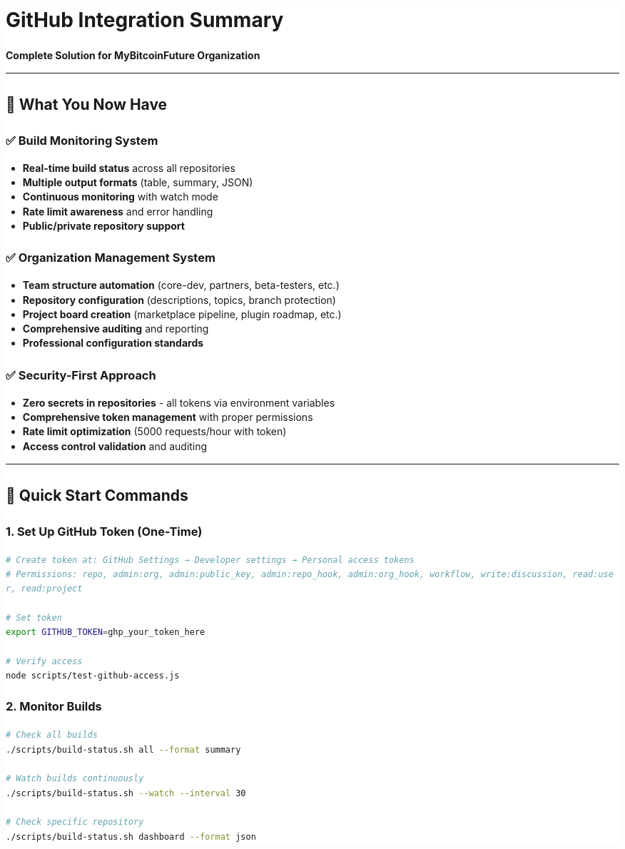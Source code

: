 # GitHub Integration Summary

**Complete Solution for MyBitcoinFuture Organization**

---

## 🎯 What You Now Have

### ✅ **Build Monitoring System**
- **Real-time build status** across all repositories
- **Multiple output formats** (table, summary, JSON)
- **Continuous monitoring** with watch mode
- **Rate limit awareness** and error handling
- **Public/private repository support**

### ✅ **Organization Management System**
- **Team structure automation** (core-dev, partners, beta-testers, etc.)
- **Repository configuration** (descriptions, topics, branch protection)
- **Project board creation** (marketplace pipeline, plugin roadmap, etc.)
- **Comprehensive auditing** and reporting
- **Professional configuration standards**

### ✅ **Security-First Approach**
- **Zero secrets in repositories** - all tokens via environment variables
- **Comprehensive token management** with proper permissions
- **Rate limit optimization** (5000 requests/hour with token)
- **Access control validation** and auditing

---

## 🚀 Quick Start Commands

### 1. Set Up GitHub Token (One-Time)
```bash
# Create token at: GitHub Settings → Developer settings → Personal access tokens
# Permissions: repo, admin:org, admin:public_key, admin:repo_hook, admin:org_hook, workflow, write:discussion, read:user, read:project

# Set token
export GITHUB_TOKEN=ghp_your_token_here

# Verify access
node scripts/test-github-access.js
```

### 2. Monitor Builds
```bash
# Check all builds
./scripts/build-status.sh all --format summary

# Watch builds continuously
./scripts/build-status.sh --watch --interval 30

# Check specific repository
./scripts/build-status.sh dashboard --format json
```
